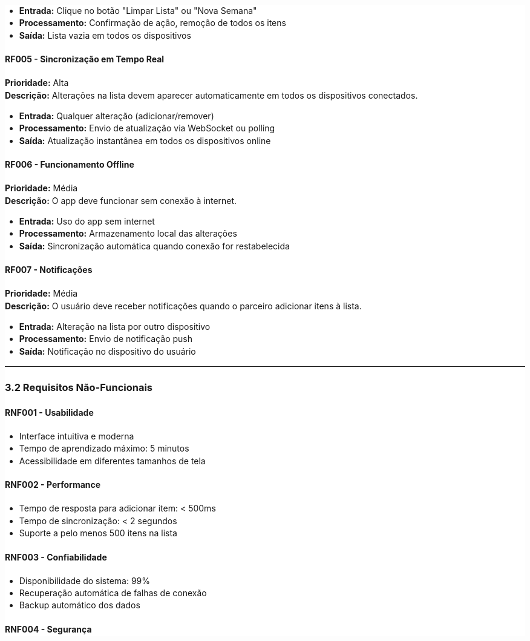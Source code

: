 - **Entrada:** Clique no botão "Limpar Lista" ou "Nova Semana"
- **Processamento:** Confirmação de ação, remoção de todos os itens
- **Saída:** Lista vazia em todos os dispositivos

#### RF005 - Sincronização em Tempo Real

**Prioridade:** Alta  
**Descrição:** Alterações na lista devem aparecer automaticamente em todos os dispositivos conectados.

- **Entrada:** Qualquer alteração (adicionar/remover)
- **Processamento:** Envio de atualização via WebSocket ou polling
- **Saída:** Atualização instantânea em todos os dispositivos online

#### RF006 - Funcionamento Offline

**Prioridade:** Média  
**Descrição:** O app deve funcionar sem conexão à internet.

- **Entrada:** Uso do app sem internet
- **Processamento:** Armazenamento local das alterações
- **Saída:** Sincronização automática quando conexão for restabelecida

#### RF007 - Notificações

**Prioridade:** Média  
**Descrição:** O usuário deve receber notificações quando o parceiro adicionar itens à lista.

- **Entrada:** Alteração na lista por outro dispositivo
- **Processamento:** Envio de notificação push
- **Saída:** Notificação no dispositivo do usuário

---

### 3.2 Requisitos Não-Funcionais

#### RNF001 - Usabilidade

- Interface intuitiva e moderna
- Tempo de aprendizado máximo: 5 minutos
- Acessibilidade em diferentes tamanhos de tela

#### RNF002 - Performance

- Tempo de resposta para adicionar item: < 500ms
- Tempo de sincronização: < 2 segundos
- Suporte a pelo menos 500 itens na lista

#### RNF003 - Confiabilidade

- Disponibilidade do sistema: 99%
- Recuperação automática de falhas de conexão
- Backup automático dos dados

#### RNF004 - Segurança
